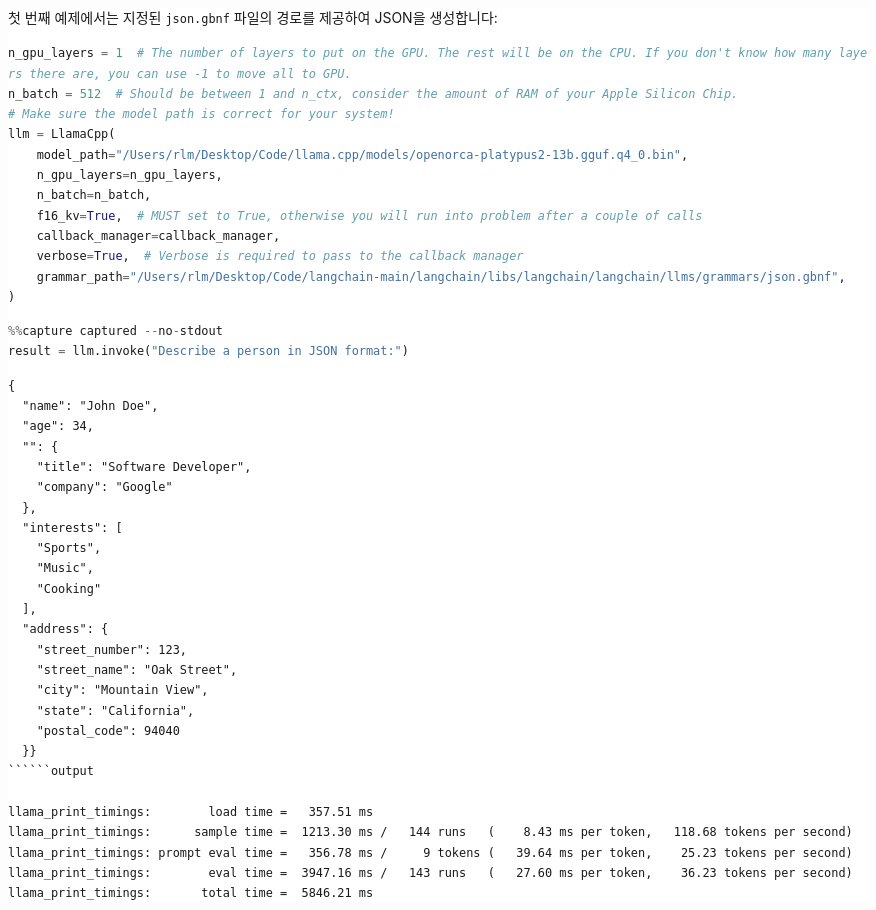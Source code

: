 첫 번째 예제에서는 지정된 `json.gbnf` 파일의 경로를 제공하여 JSON을 생성합니다:

```python
n_gpu_layers = 1  # The number of layers to put on the GPU. The rest will be on the CPU. If you don't know how many layers there are, you can use -1 to move all to GPU.
n_batch = 512  # Should be between 1 and n_ctx, consider the amount of RAM of your Apple Silicon Chip.
# Make sure the model path is correct for your system!
llm = LlamaCpp(
    model_path="/Users/rlm/Desktop/Code/llama.cpp/models/openorca-platypus2-13b.gguf.q4_0.bin",
    n_gpu_layers=n_gpu_layers,
    n_batch=n_batch,
    f16_kv=True,  # MUST set to True, otherwise you will run into problem after a couple of calls
    callback_manager=callback_manager,
    verbose=True,  # Verbose is required to pass to the callback manager
    grammar_path="/Users/rlm/Desktop/Code/langchain-main/langchain/libs/langchain/langchain/llms/grammars/json.gbnf",
)
```


```python
%%capture captured --no-stdout
result = llm.invoke("Describe a person in JSON format:")
```

```output
{
  "name": "John Doe",
  "age": 34,
  "": {
    "title": "Software Developer",
    "company": "Google"
  },
  "interests": [
    "Sports",
    "Music",
    "Cooking"
  ],
  "address": {
    "street_number": 123,
    "street_name": "Oak Street",
    "city": "Mountain View",
    "state": "California",
    "postal_code": 94040
  }}
``````output

llama_print_timings:        load time =   357.51 ms
llama_print_timings:      sample time =  1213.30 ms /   144 runs   (    8.43 ms per token,   118.68 tokens per second)
llama_print_timings: prompt eval time =   356.78 ms /     9 tokens (   39.64 ms per token,    25.23 tokens per second)
llama_print_timings:        eval time =  3947.16 ms /   143 runs   (   27.60 ms per token,    36.23 tokens per second)
llama_print_timings:       total time =  5846.21 ms
```
